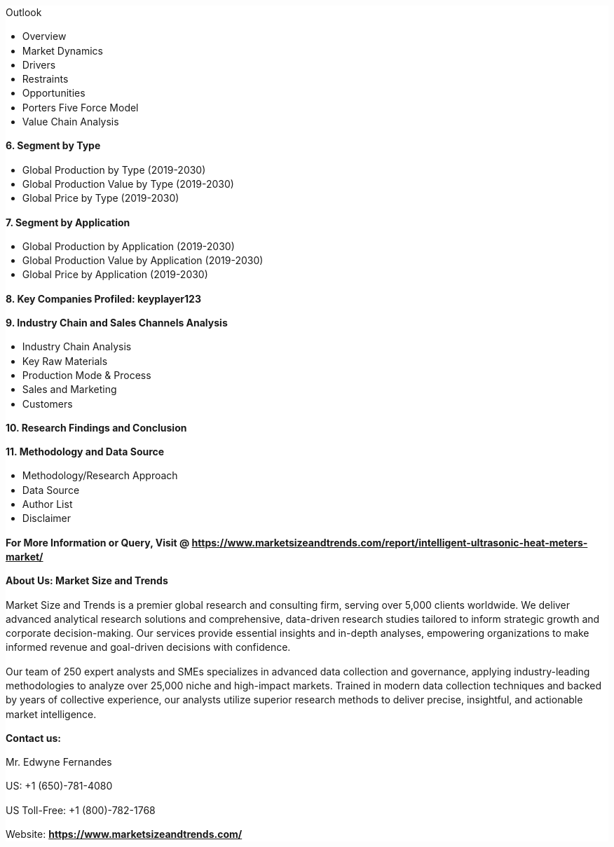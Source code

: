 Outlook</strong></p><ul><li>Overview</li><li>Market Dynamics</li><li>Drivers</li><li>Restraints</li><li>Opportunities</li><li>Porters Five Force Model</li><li>Value Chain Analysis&nbsp;</li></ul><p><strong>6. Segment by Type</strong></p><ul><li>Global Production by Type (2019-2030)</li><li>Global Production Value by Type (2019-2030)</li><li>Global Price by Type (2019-2030)</li></ul><p><strong>7. Segment by Application</strong></p><ul><li>Global Production by Application (2019-2030)</li><li>Global Production Value by Application (2019-2030)</li><li>Global Price by Application (2019-2030)</li></ul><p><strong>8. Key Companies Profiled: keyplayer123</strong></p><p><strong>9. Industry Chain and Sales Channels Analysis</strong></p><ul><li>Industry Chain Analysis</li><li>Key Raw Materials</li><li>Production Mode &amp; Process</li><li>Sales and Marketing</li><li>Customers</li></ul><p><strong>10. Research Findings and Conclusion</strong></p><p><strong>11. Methodology and Data Source</strong></p><ul><li>Methodology/Research Approach</li><li>Data Source</li><li>Author List</li><li>Disclaimer</li></ul></p><p><strong>For More Information or Query, Visit @ <a href="https://www.marketsizeandtrends.com/report/intelligent-ultrasonic-heat-meters-market/">https://www.marketsizeandtrends.com/report/intelligent-ultrasonic-heat-meters-market/</a></strong></p><p><strong>About Us: Market Size and Trends</strong></p><p>Market Size and Trends is a premier global research and consulting firm, serving over 5,000 clients worldwide. We deliver advanced analytical research solutions and comprehensive, data-driven research studies tailored to inform strategic growth and corporate decision-making. Our services provide essential insights and in-depth analyses, empowering organizations to make informed revenue and goal-driven decisions with confidence.</p><p>Our team of 250 expert analysts and SMEs specializes in advanced data collection and governance, applying industry-leading methodologies to analyze over 25,000 niche and high-impact markets. Trained in modern data collection techniques and backed by years of collective experience, our analysts utilize superior research methods to deliver precise, insightful, and actionable market intelligence.</p><p><strong>Contact us:</strong></p><p>Mr. Edwyne Fernandes</p><p>US: +1 (650)-781-4080</p><p>US Toll-Free: +1 (800)-782-1768</p><p>Website: <strong><a href="https://www.marketsizeandtrends.com/">https://www.marketsizeandtrends.com/</a></strong></p>
